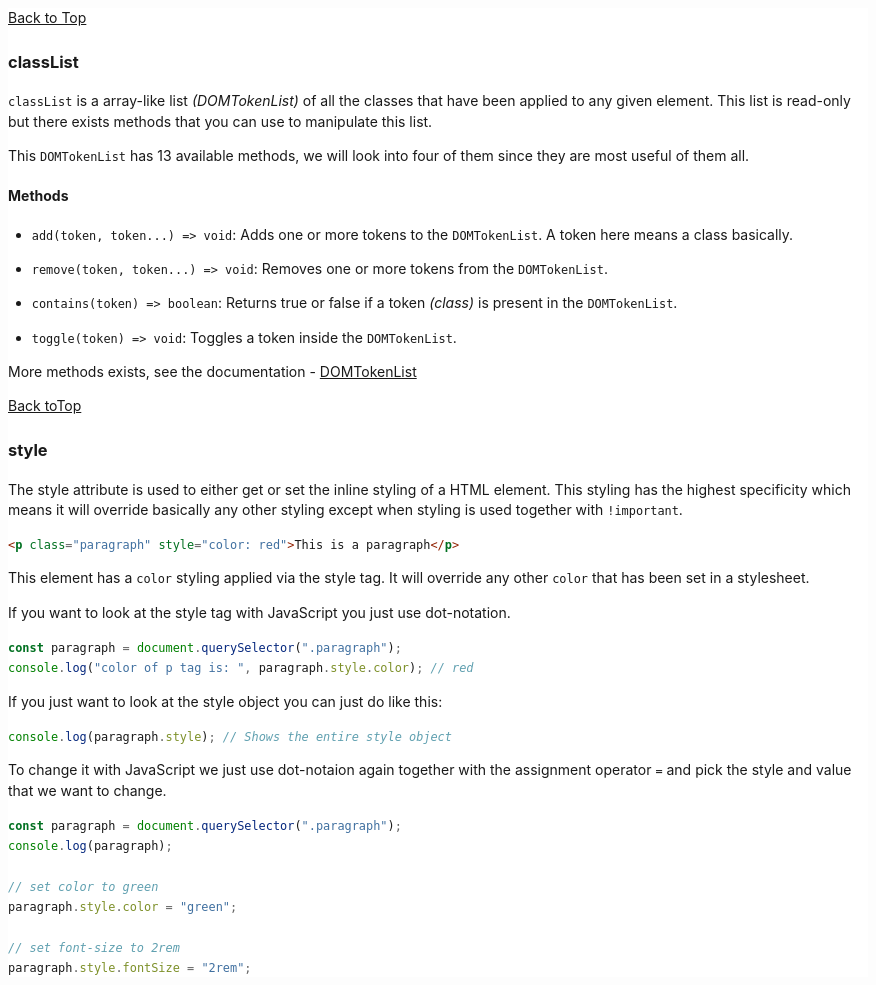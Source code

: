 [Back to Top](#javascript-dom-manipulation)

### classList

`classList` is a array-like list _(DOMTokenList)_ of all the classes that have been applied to any given element. This list is read-only but there
exists methods that you can use to manipulate this list.

This `DOMTokenList` has 13 available methods, we will look into four of them since they are most useful of them all.

#### Methods

- `add(token, token...) => void`: Adds one or more tokens to the `DOMTokenList`. A token here means a class basically.

- `remove(token, token...) => void`: Removes one or more tokens from the
  `DOMTokenList`.

- `contains(token) => boolean`: Returns true or false if a token
  _(class)_ is present in the `DOMTokenList`.

- `toggle(token) => void`: Toggles a token inside the `DOMTokenList`.

More methods exists, see the documentation - [DOMTokenList](https://www.w3schools.com/jsref/dom_obj_html_domtokenlist.asp)

[Back toTop](#javascript-dom-manipulation)

### style

The style attribute is used to either get or set the
inline styling of a HTML element. This styling has the highest specificity which means it will override basically any other styling except when styling is used together with `!important`.

```html
<p class="paragraph" style="color: red">This is a paragraph</p>
```

This element has a `color` styling applied via the style tag. It will override any other `color` that has been set in a stylesheet.

If you want to look at the style tag with JavaScript you just use dot-notation.

```js
const paragraph = document.querySelector(".paragraph");
console.log("color of p tag is: ", paragraph.style.color); // red
```

If you just want to look at the style object you can just do like this:

```js
console.log(paragraph.style); // Shows the entire style object
```

To change it with JavaScript we just use dot-notaion again together with the assignment operator `=` and pick the style and value that we want to change.

```js
const paragraph = document.querySelector(".paragraph");
console.log(paragraph);

// set color to green
paragraph.style.color = "green";

// set font-size to 2rem
paragraph.style.fontSize = "2rem";
```
